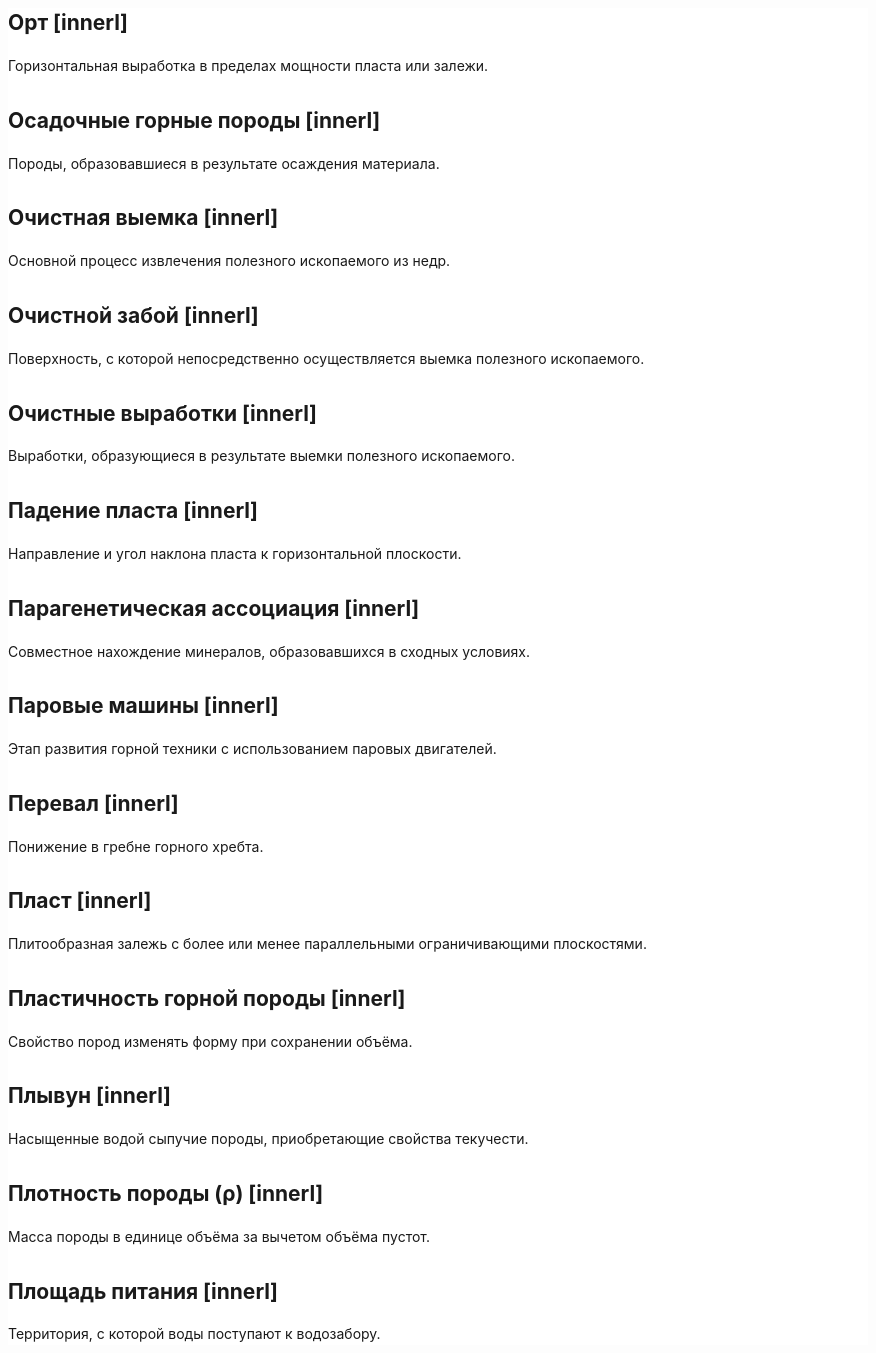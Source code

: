 ## Орт [innerl]
Горизонтальная выработка в пределах мощности пласта или залежи.

## Осадочные горные породы [innerl]
Породы, образовавшиеся в результате осаждения материала.

## Очистная выемка [innerl]
Основной процесс извлечения полезного ископаемого из недр.

## Очистной забой [innerl]
Поверхность, с которой непосредственно осуществляется выемка полезного ископаемого.

## Очистные выработки [innerl]
Выработки, образующиеся в результате выемки полезного ископаемого.

## Падение пласта [innerl]
Направление и угол наклона пласта к горизонтальной плоскости.

## Парагенетическая ассоциация [innerl]
Совместное нахождение минералов, образовавшихся в сходных условиях.

## Паровые машины [innerl]
Этап развития горной техники с использованием паровых двигателей.

## Перевал [innerl]
Понижение в гребне горного хребта.

## Пласт [innerl]
Плитообразная залежь с более или менее параллельными ограничивающими плоскостями.

## Пластичность горной породы [innerl]
Свойство пород изменять форму при сохранении объёма.

## Плывун [innerl]
Насыщенные водой сыпучие породы, приобретающие свойства текучести.

## Плотность породы (ρ) [innerl]
Масса породы в единице объёма за вычетом объёма пустот.

## Площадь питания [innerl]
Территория, с которой воды поступают к водозабору.
